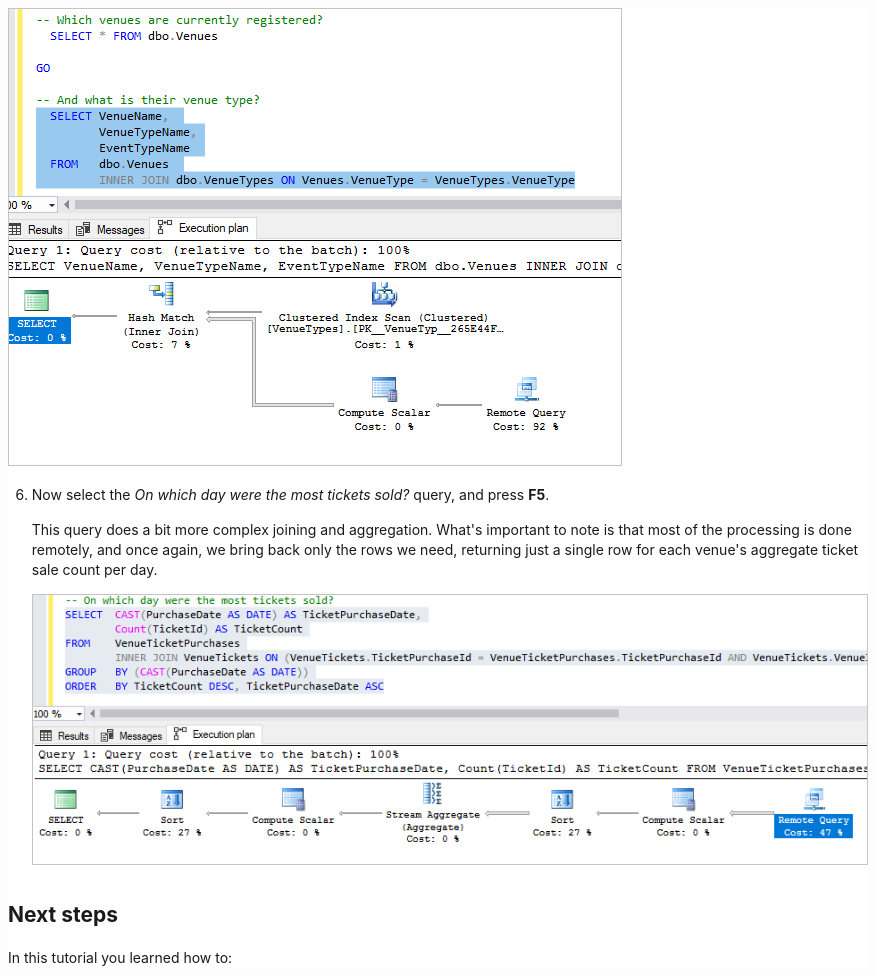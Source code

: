    ![Join on remote and local data](./media/saas-multitenantdb-adhoc-reporting/query2-plan.png)

6. Now select the *On which day were the most tickets sold?* query, and press **F5**.

   This query does a bit more complex joining and aggregation. What's important to note is that most of the processing is done remotely, and once again, we bring back only the rows we need, returning just a single row for each venue's aggregate ticket sale count per day.

   ![query](./media/saas-multitenantdb-adhoc-reporting/query3-plan.png)


## Next steps

In this tutorial you learned how to:

